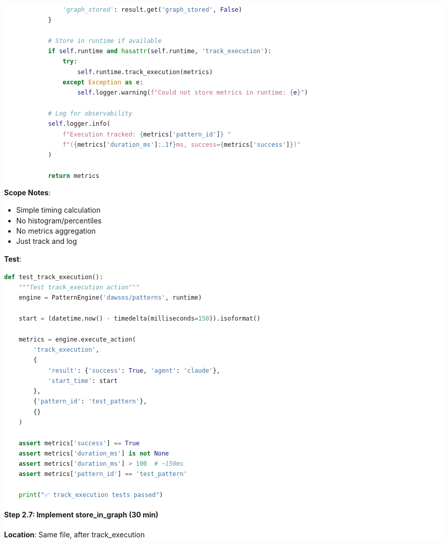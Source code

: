 ```python
                'graph_stored': result.get('graph_stored', False)
            }

            # Store in runtime if available
            if self.runtime and hasattr(self.runtime, 'track_execution'):
                try:
                    self.runtime.track_execution(metrics)
                except Exception as e:
                    self.logger.warning(f"Could not store metrics in runtime: {e}")

            # Log for observability
            self.logger.info(
                f"Execution tracked: {metrics['pattern_id']} "
                f"({metrics['duration_ms']:.1f}ms, success={metrics['success']})"
            )

            return metrics
```

**Scope Notes**:
- Simple timing calculation
- No histogram/percentiles
- No metrics aggregation
- Just track and log

**Test**:
```python
def test_track_execution():
    """Test track_execution action"""
    engine = PatternEngine('dawsos/patterns', runtime)

    start = (datetime.now() - timedelta(milliseconds=150)).isoformat()

    metrics = engine.execute_action(
        'track_execution',
        {
            'result': {'success': True, 'agent': 'claude'},
            'start_time': start
        },
        {'pattern_id': 'test_pattern'},
        {}
    )

    assert metrics['success'] == True
    assert metrics['duration_ms'] is not None
    assert metrics['duration_ms'] > 100  # ~150ms
    assert metrics['pattern_id'] == 'test_pattern'

    print("✅ track_execution tests passed")
```

#### Step 2.7: Implement store_in_graph (30 min)
**Location**: Same file, after track_execution
